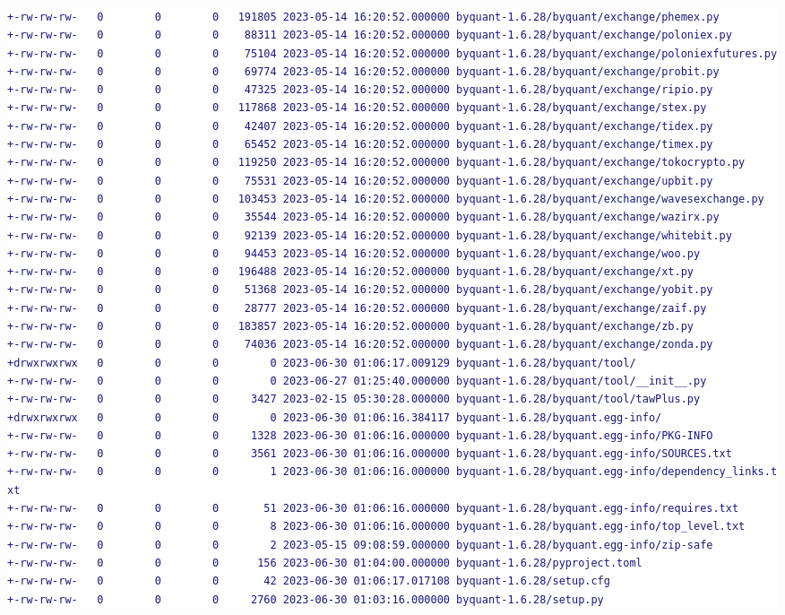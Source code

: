 ```diff
+-rw-rw-rw-   0        0        0   191805 2023-05-14 16:20:52.000000 byquant-1.6.28/byquant/exchange/phemex.py
+-rw-rw-rw-   0        0        0    88311 2023-05-14 16:20:52.000000 byquant-1.6.28/byquant/exchange/poloniex.py
+-rw-rw-rw-   0        0        0    75104 2023-05-14 16:20:52.000000 byquant-1.6.28/byquant/exchange/poloniexfutures.py
+-rw-rw-rw-   0        0        0    69774 2023-05-14 16:20:52.000000 byquant-1.6.28/byquant/exchange/probit.py
+-rw-rw-rw-   0        0        0    47325 2023-05-14 16:20:52.000000 byquant-1.6.28/byquant/exchange/ripio.py
+-rw-rw-rw-   0        0        0   117868 2023-05-14 16:20:52.000000 byquant-1.6.28/byquant/exchange/stex.py
+-rw-rw-rw-   0        0        0    42407 2023-05-14 16:20:52.000000 byquant-1.6.28/byquant/exchange/tidex.py
+-rw-rw-rw-   0        0        0    65452 2023-05-14 16:20:52.000000 byquant-1.6.28/byquant/exchange/timex.py
+-rw-rw-rw-   0        0        0   119250 2023-05-14 16:20:52.000000 byquant-1.6.28/byquant/exchange/tokocrypto.py
+-rw-rw-rw-   0        0        0    75531 2023-05-14 16:20:52.000000 byquant-1.6.28/byquant/exchange/upbit.py
+-rw-rw-rw-   0        0        0   103453 2023-05-14 16:20:52.000000 byquant-1.6.28/byquant/exchange/wavesexchange.py
+-rw-rw-rw-   0        0        0    35544 2023-05-14 16:20:52.000000 byquant-1.6.28/byquant/exchange/wazirx.py
+-rw-rw-rw-   0        0        0    92139 2023-05-14 16:20:52.000000 byquant-1.6.28/byquant/exchange/whitebit.py
+-rw-rw-rw-   0        0        0    94453 2023-05-14 16:20:52.000000 byquant-1.6.28/byquant/exchange/woo.py
+-rw-rw-rw-   0        0        0   196488 2023-05-14 16:20:52.000000 byquant-1.6.28/byquant/exchange/xt.py
+-rw-rw-rw-   0        0        0    51368 2023-05-14 16:20:52.000000 byquant-1.6.28/byquant/exchange/yobit.py
+-rw-rw-rw-   0        0        0    28777 2023-05-14 16:20:52.000000 byquant-1.6.28/byquant/exchange/zaif.py
+-rw-rw-rw-   0        0        0   183857 2023-05-14 16:20:52.000000 byquant-1.6.28/byquant/exchange/zb.py
+-rw-rw-rw-   0        0        0    74036 2023-05-14 16:20:52.000000 byquant-1.6.28/byquant/exchange/zonda.py
+drwxrwxrwx   0        0        0        0 2023-06-30 01:06:17.009129 byquant-1.6.28/byquant/tool/
+-rw-rw-rw-   0        0        0        0 2023-06-27 01:25:40.000000 byquant-1.6.28/byquant/tool/__init__.py
+-rw-rw-rw-   0        0        0     3427 2023-02-15 05:30:28.000000 byquant-1.6.28/byquant/tool/tawPlus.py
+drwxrwxrwx   0        0        0        0 2023-06-30 01:06:16.384117 byquant-1.6.28/byquant.egg-info/
+-rw-rw-rw-   0        0        0     1328 2023-06-30 01:06:16.000000 byquant-1.6.28/byquant.egg-info/PKG-INFO
+-rw-rw-rw-   0        0        0     3561 2023-06-30 01:06:16.000000 byquant-1.6.28/byquant.egg-info/SOURCES.txt
+-rw-rw-rw-   0        0        0        1 2023-06-30 01:06:16.000000 byquant-1.6.28/byquant.egg-info/dependency_links.txt
+-rw-rw-rw-   0        0        0       51 2023-06-30 01:06:16.000000 byquant-1.6.28/byquant.egg-info/requires.txt
+-rw-rw-rw-   0        0        0        8 2023-06-30 01:06:16.000000 byquant-1.6.28/byquant.egg-info/top_level.txt
+-rw-rw-rw-   0        0        0        2 2023-05-15 09:08:59.000000 byquant-1.6.28/byquant.egg-info/zip-safe
+-rw-rw-rw-   0        0        0      156 2023-06-30 01:04:00.000000 byquant-1.6.28/pyproject.toml
+-rw-rw-rw-   0        0        0       42 2023-06-30 01:06:17.017108 byquant-1.6.28/setup.cfg
+-rw-rw-rw-   0        0        0     2760 2023-06-30 01:03:16.000000 byquant-1.6.28/setup.py
```
